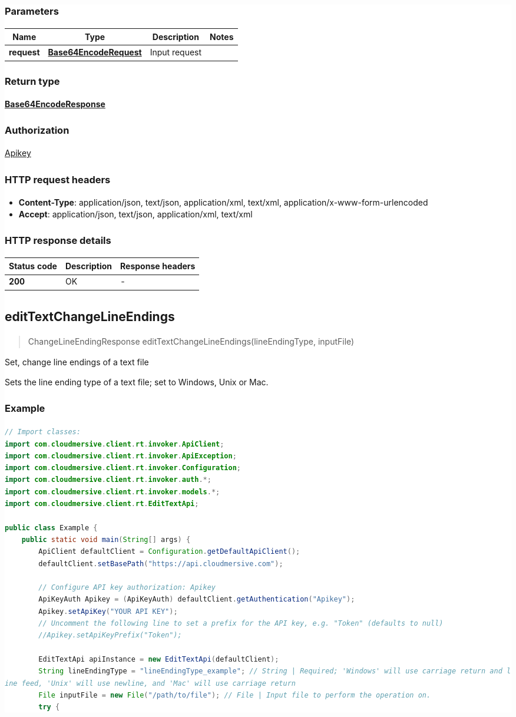 ### Parameters


Name | Type | Description  | Notes
------------- | ------------- | ------------- | -------------
 **request** | [**Base64EncodeRequest**](Base64EncodeRequest.md)| Input request |

### Return type

[**Base64EncodeResponse**](Base64EncodeResponse.md)

### Authorization

[Apikey](../README.md#Apikey)

### HTTP request headers

- **Content-Type**: application/json, text/json, application/xml, text/xml, application/x-www-form-urlencoded
- **Accept**: application/json, text/json, application/xml, text/xml

### HTTP response details
| Status code | Description | Response headers |
|-------------|-------------|------------------|
| **200** | OK |  -  |


## editTextChangeLineEndings

> ChangeLineEndingResponse editTextChangeLineEndings(lineEndingType, inputFile)

Set, change line endings of a text file

Sets the line ending type of a text file; set to Windows, Unix or Mac.

### Example

```java
// Import classes:
import com.cloudmersive.client.rt.invoker.ApiClient;
import com.cloudmersive.client.rt.invoker.ApiException;
import com.cloudmersive.client.rt.invoker.Configuration;
import com.cloudmersive.client.rt.invoker.auth.*;
import com.cloudmersive.client.rt.invoker.models.*;
import com.cloudmersive.client.rt.EditTextApi;

public class Example {
    public static void main(String[] args) {
        ApiClient defaultClient = Configuration.getDefaultApiClient();
        defaultClient.setBasePath("https://api.cloudmersive.com");
        
        // Configure API key authorization: Apikey
        ApiKeyAuth Apikey = (ApiKeyAuth) defaultClient.getAuthentication("Apikey");
        Apikey.setApiKey("YOUR API KEY");
        // Uncomment the following line to set a prefix for the API key, e.g. "Token" (defaults to null)
        //Apikey.setApiKeyPrefix("Token");

        EditTextApi apiInstance = new EditTextApi(defaultClient);
        String lineEndingType = "lineEndingType_example"; // String | Required; 'Windows' will use carriage return and line feed, 'Unix' will use newline, and 'Mac' will use carriage return
        File inputFile = new File("/path/to/file"); // File | Input file to perform the operation on.
        try {
```